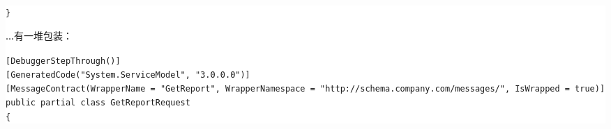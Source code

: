 ```
} 
```

...有一堆包装：

```
[DebuggerStepThrough()]
[GeneratedCode("System.ServiceModel", "3.0.0.0")]
[MessageContract(WrapperName = "GetReport", WrapperNamespace = "http://schema.company.com/messages/", IsWrapped = true)]
public partial class GetReportRequest
{
